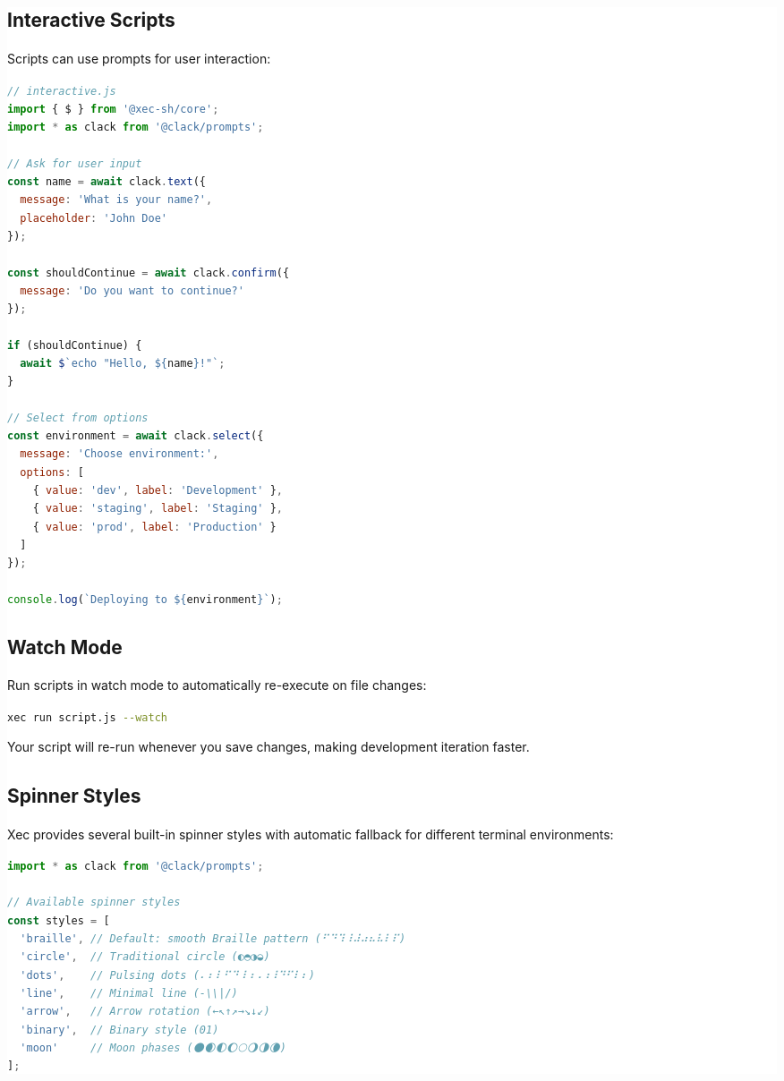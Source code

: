 ## Interactive Scripts

Scripts can use prompts for user interaction:

```javascript
// interactive.js
import { $ } from '@xec-sh/core';
import * as clack from '@clack/prompts';

// Ask for user input
const name = await clack.text({
  message: 'What is your name?',
  placeholder: 'John Doe'
});

const shouldContinue = await clack.confirm({
  message: 'Do you want to continue?'
});

if (shouldContinue) {
  await $`echo "Hello, ${name}!"`;
}

// Select from options
const environment = await clack.select({
  message: 'Choose environment:',
  options: [
    { value: 'dev', label: 'Development' },
    { value: 'staging', label: 'Staging' },
    { value: 'prod', label: 'Production' }
  ]
});

console.log(`Deploying to ${environment}`);
```

## Watch Mode

Run scripts in watch mode to automatically re-execute on file changes:

```bash
xec run script.js --watch
```

Your script will re-run whenever you save changes, making development iteration faster.

## Spinner Styles

Xec provides several built-in spinner styles with automatic fallback for different terminal environments:

```javascript
import * as clack from '@clack/prompts';

// Available spinner styles
const styles = [
  'braille', // Default: smooth Braille pattern (⠋⠙⠹⠸⠼⠴⠦⠧⠇⠏)
  'circle',  // Traditional circle (◐◓◑◒)
  'dots',    // Pulsing dots (⠄⠆⠇⠋⠙⠸⠰⠠⠰⠸⠙⠋⠇⠆)
  'line',    // Minimal line (-\\|/)
  'arrow',   // Arrow rotation (←↖↑↗→↘↓↙)
  'binary',  // Binary style (01)
  'moon'     // Moon phases (🌑🌒🌓🌔🌕🌖🌗🌘)
];

```